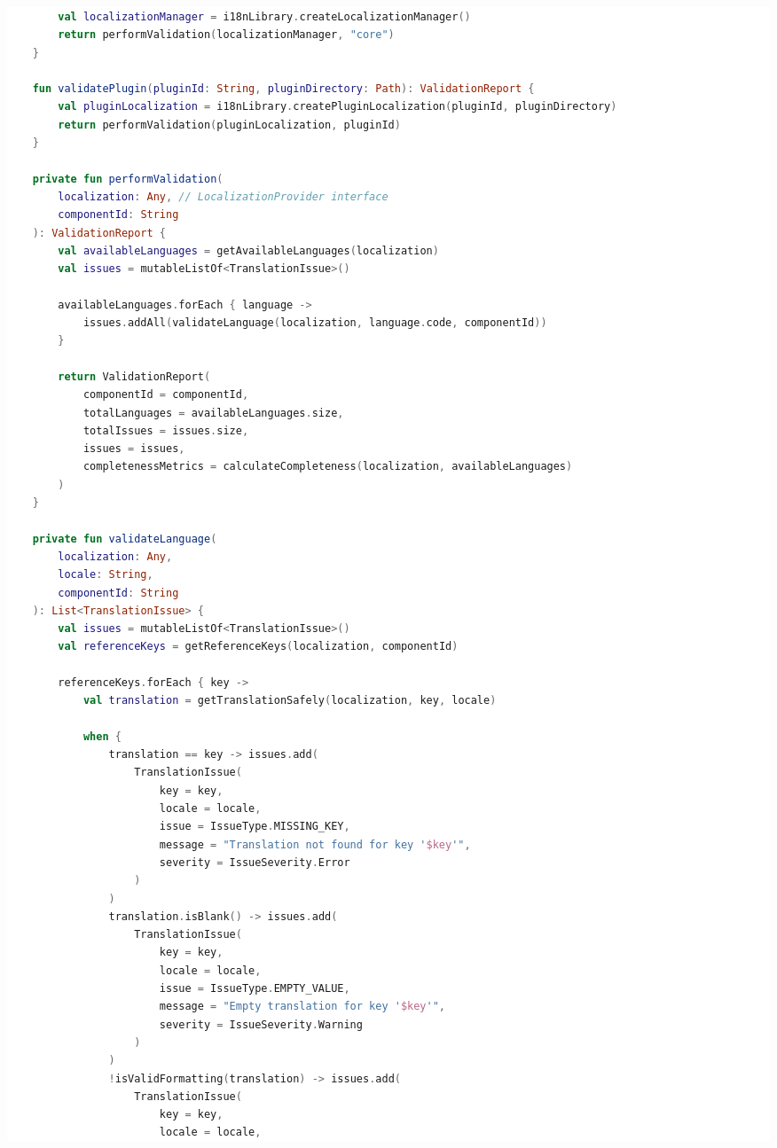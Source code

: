 ```kotlin
        val localizationManager = i18nLibrary.createLocalizationManager()
        return performValidation(localizationManager, "core")
    }
    
    fun validatePlugin(pluginId: String, pluginDirectory: Path): ValidationReport {
        val pluginLocalization = i18nLibrary.createPluginLocalization(pluginId, pluginDirectory)
        return performValidation(pluginLocalization, pluginId)
    }
    
    private fun performValidation(
        localization: Any, // LocalizationProvider interface
        componentId: String
    ): ValidationReport {
        val availableLanguages = getAvailableLanguages(localization)
        val issues = mutableListOf<TranslationIssue>()
        
        availableLanguages.forEach { language ->
            issues.addAll(validateLanguage(localization, language.code, componentId))
        }
        
        return ValidationReport(
            componentId = componentId,
            totalLanguages = availableLanguages.size,
            totalIssues = issues.size,
            issues = issues,
            completenessMetrics = calculateCompleteness(localization, availableLanguages)
        )
    }
    
    private fun validateLanguage(
        localization: Any,
        locale: String,
        componentId: String
    ): List<TranslationIssue> {
        val issues = mutableListOf<TranslationIssue>()
        val referenceKeys = getReferenceKeys(localization, componentId)
        
        referenceKeys.forEach { key ->
            val translation = getTranslationSafely(localization, key, locale)
            
            when {
                translation == key -> issues.add(
                    TranslationIssue(
                        key = key,
                        locale = locale,
                        issue = IssueType.MISSING_KEY,
                        message = "Translation not found for key '$key'",
                        severity = IssueSeverity.Error
                    )
                )
                translation.isBlank() -> issues.add(
                    TranslationIssue(
                        key = key,
                        locale = locale,
                        issue = IssueType.EMPTY_VALUE,
                        message = "Empty translation for key '$key'",
                        severity = IssueSeverity.Warning
                    )
                )
                !isValidFormatting(translation) -> issues.add(
                    TranslationIssue(
                        key = key,
                        locale = locale,
```